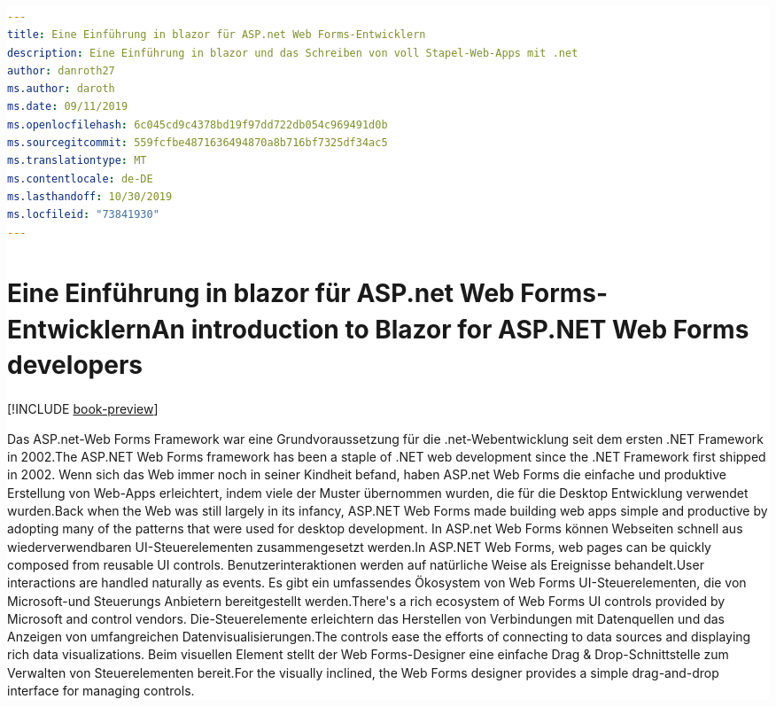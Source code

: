 ```yaml
---
title: Eine Einführung in blazor für ASP.net Web Forms-Entwicklern
description: Eine Einführung in blazor und das Schreiben von voll Stapel-Web-Apps mit .net
author: danroth27
ms.author: daroth
ms.date: 09/11/2019
ms.openlocfilehash: 6c045cd9c4378bd19f97dd722db054c969491d0b
ms.sourcegitcommit: 559fcfbe4871636494870a8b716bf7325df34ac5
ms.translationtype: MT
ms.contentlocale: de-DE
ms.lasthandoff: 10/30/2019
ms.locfileid: "73841930"
---
```

# <a name="an-introduction-to-blazor-for-aspnet-web-forms-developers"></a><span data-ttu-id="5d51c-103">Eine Einführung in blazor für ASP.net Web Forms-Entwicklern</span><span class="sxs-lookup"><span data-stu-id="5d51c-103">An introduction to Blazor for ASP.NET Web Forms developers</span></span>

[!INCLUDE [book-preview](../../../includes/book-preview.md)]

<span data-ttu-id="5d51c-104">Das ASP.net-Web Forms Framework war eine Grundvoraussetzung für die .net-Webentwicklung seit dem ersten .NET Framework in 2002.</span><span class="sxs-lookup"><span data-stu-id="5d51c-104">The ASP.NET Web Forms framework has been a staple of .NET web development since the .NET Framework first shipped in 2002.</span></span> <span data-ttu-id="5d51c-105">Wenn sich das Web immer noch in seiner Kindheit befand, haben ASP.net Web Forms die einfache und produktive Erstellung von Web-Apps erleichtert, indem viele der Muster übernommen wurden, die für die Desktop Entwicklung verwendet wurden.</span><span class="sxs-lookup"><span data-stu-id="5d51c-105">Back when the Web was still largely in its infancy, ASP.NET Web Forms made building web apps simple and productive by adopting many of the patterns that were used for desktop development.</span></span> <span data-ttu-id="5d51c-106">In ASP.net Web Forms können Webseiten schnell aus wiederverwendbaren UI-Steuerelementen zusammengesetzt werden.</span><span class="sxs-lookup"><span data-stu-id="5d51c-106">In ASP.NET Web Forms, web pages can be quickly composed from reusable UI controls.</span></span> <span data-ttu-id="5d51c-107">Benutzerinteraktionen werden auf natürliche Weise als Ereignisse behandelt.</span><span class="sxs-lookup"><span data-stu-id="5d51c-107">User interactions are handled naturally as events.</span></span> <span data-ttu-id="5d51c-108">Es gibt ein umfassendes Ökosystem von Web Forms UI-Steuerelementen, die von Microsoft-und Steuerungs Anbietern bereitgestellt werden.</span><span class="sxs-lookup"><span data-stu-id="5d51c-108">There's a rich ecosystem of Web Forms UI controls provided by Microsoft and control vendors.</span></span> <span data-ttu-id="5d51c-109">Die-Steuerelemente erleichtern das Herstellen von Verbindungen mit Datenquellen und das Anzeigen von umfangreichen Datenvisualisierungen.</span><span class="sxs-lookup"><span data-stu-id="5d51c-109">The controls ease the efforts of connecting to data sources and displaying rich data visualizations.</span></span> <span data-ttu-id="5d51c-110">Beim visuellen Element stellt der Web Forms-Designer eine einfache Drag & Drop-Schnittstelle zum Verwalten von Steuerelementen bereit.</span><span class="sxs-lookup"><span data-stu-id="5d51c-110">For the visually inclined, the Web Forms designer provides a simple drag-and-drop interface for managing controls.</span></span>
